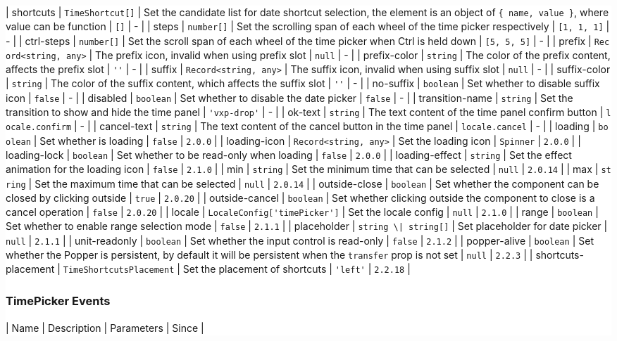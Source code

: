 | shortcuts           | `TimeShortcut[]`                    | Set the candidate list for date shortcut selection, the element is an object of `{ name, value }`, where value can be function | `[]`             | -        |
| steps               | `number[]`                          | Set the scrolling span of each wheel of the time picker respectively                                                           | `[1, 1, 1]`      | -        |
| ctrl-steps          | `number[]`                          | Set the scroll span of each wheel of the time picker when Ctrl is held down                                                    | `[5, 5, 5]`      | -        |
| prefix              | `Record<string, any>`               | The prefix icon, invalid when using prefix slot                                                                                | `null`           | -        |
| prefix-color        | `string`                            | The color of the prefix content, affects the prefix slot                                                                       | `''`             | -        |
| suffix              | `Record<string, any>`               | The suffix icon, invalid when using suffix slot                                                                                | `null`           | -        |
| suffix-color        | `string`                            | The color of the suffix content, which affects the suffix slot                                                                 | `''`             | -        |
| no-suffix           | `boolean`                           | Set whether to disable suffix icon                                                                                             | `false`          | -        |
| disabled            | `boolean`                           | Set whether to disable the date picker                                                                                         | `false`          | -        |
| transition-name     | `string`                            | Set the transition to show and hide the time panel                                                                             | `'vxp-drop'`     | -        |
| ok-text             | `string`                            | The text content of the time panel confirm button                                                                              | `locale.confirm` | -        |
| cancel-text         | `string`                            | The text content of the cancel button in the time panel                                                                        | `locale.cancel`  | -        |
| loading             | `boolean`                           | Set whether is loading                                                                                                         | `false`          | `2.0.0`  |
| loading-icon        | `Record<string, any>`               | Set the loading icon                                                                                                           | `Spinner`        | `2.0.0`  |
| loading-lock        | `boolean`                           | Set whether to be read-only when loading                                                                                       | `false`          | `2.0.0`  |
| loading-effect      | `string`                            | Set the effect animation for the loading icon                                                                                  | `false`          | `2.1.0`  |
| min                 | `string`                            | Set the minimum time that can be selected                                                                                      | `null`           | `2.0.14` |
| max                 | `string`                            | Set the maximum time that can be selected                                                                                      | `null`           | `2.0.14` |
| outside-close       | `boolean`                           | Set whether the component can be closed by clicking outside                                                                    | `true`           | `2.0.20` |
| outside-cancel      | `boolean`                           | Set whether clicking outside the component to close is a cancel operation                                                      | `false`          | `2.0.20` |
| locale              | `LocaleConfig['timePicker']`        | Set the locale config                                                                                                          | `null`           | `2.1.0`  |
| range               | `boolean`                           | Set whether to enable range selection mode                                                                                     | `false`          | `2.1.1`  |
| placeholder         | `string \| string[]`                | Set placeholder for date picker                                                                                                | `null`           | `2.1.1`  |
| unit-readonly       | `boolean`                           | Set whether the input control is read-only                                                                                     | `false`          | `2.1.2`  |
| popper-alive        | `boolean`                           | Set whether the Popper is persistent, by default it will be persistent when the `transfer` prop is not set                     | `null`           | `2.2.3`  |
| shortcuts-placement | `TimeShortcutsPlacement`            | Set the placement of shortcuts                                                                                                 | `'left'`         | `2.2.18` |

### TimePicker Events

| Name       | Description                                                                                                                                                            | Parameters                        | Since |